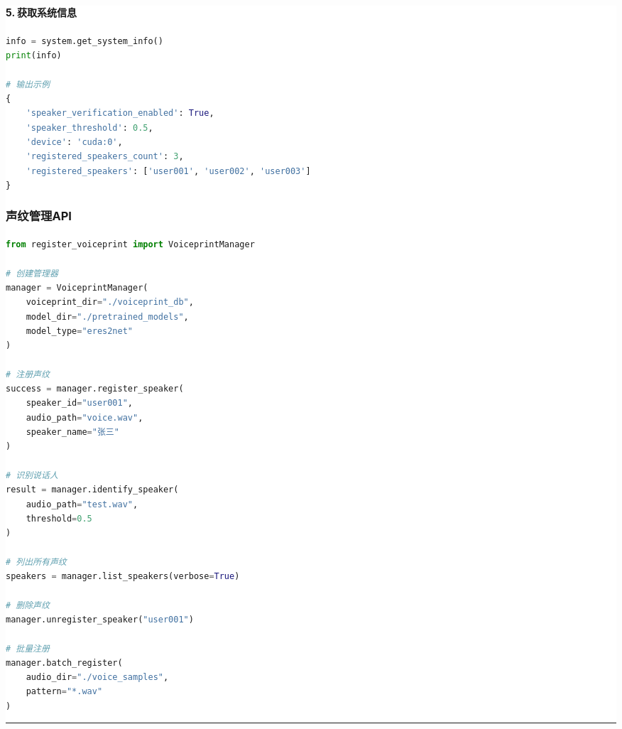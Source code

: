 #### 5. 获取系统信息

```python
info = system.get_system_info()
print(info)

# 输出示例
{
    'speaker_verification_enabled': True,
    'speaker_threshold': 0.5,
    'device': 'cuda:0',
    'registered_speakers_count': 3,
    'registered_speakers': ['user001', 'user002', 'user003']
}
```

### 声纹管理API

```python
from register_voiceprint import VoiceprintManager

# 创建管理器
manager = VoiceprintManager(
    voiceprint_dir="./voiceprint_db",
    model_dir="./pretrained_models",
    model_type="eres2net"
)

# 注册声纹
success = manager.register_speaker(
    speaker_id="user001",
    audio_path="voice.wav",
    speaker_name="张三"
)

# 识别说话人
result = manager.identify_speaker(
    audio_path="test.wav",
    threshold=0.5
)

# 列出所有声纹
speakers = manager.list_speakers(verbose=True)

# 删除声纹
manager.unregister_speaker("user001")

# 批量注册
manager.batch_register(
    audio_dir="./voice_samples",
    pattern="*.wav"
)
```

---